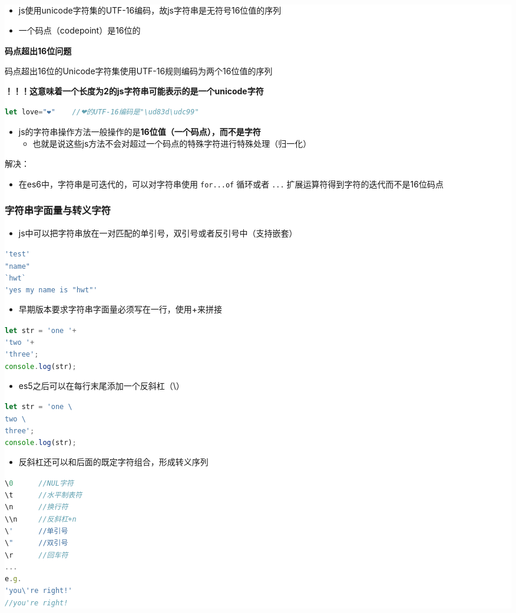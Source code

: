 - js使用unicode字符集的UTF-16编码，故js字符串是无符号16位值的序列

- 一个码点（codepoint）是16位的

**码点超出16位问题**

码点超出16位的Unicode字符集使用UTF-16规则编码为两个16位值的序列

**！！！这意味着一个长度为2的js字符串可能表示的是一个unicode字符**

```js
let love="❤"	//❤的UTF-16编码是"\ud83d\udc99"
```

- js的字符串操作方法一般操作的是**16位值（一个码点），而不是字符**
  - 也就是说这些js方法不会对超过一个码点的特殊字符进行特殊处理（归一化）

解决：

- 在es6中，字符串是可迭代的，可以对字符串使用 `for...of` 循环或者 `...` 扩展运算符得到字符的迭代而不是16位码点

### 字符串字面量与转义字符

- js中可以把字符串放在一对匹配的单引号，双引号或者反引号中（支持嵌套）

```js
'test'
"name"
`hwt`
'yes my name is "hwt"'
```

- 早期版本要求字符串字面量必须写在一行，使用+来拼接

```js
let str = 'one '+
'two '+
'three';
console.log(str);
```

- es5之后可以在每行末尾添加一个反斜杠（\）

```js
let str = 'one \
two \
three';
console.log(str);
```

- 反斜杠还可以和后面的既定字符组合，形成转义序列

```js
\0		//NUL字符
\t		//水平制表符
\n		//换行符
\\n		//反斜杠+n
\'		//单引号
\"		//双引号
\r		//回车符
...
e.g.
'you\'re right!'
//you're right! 
```
